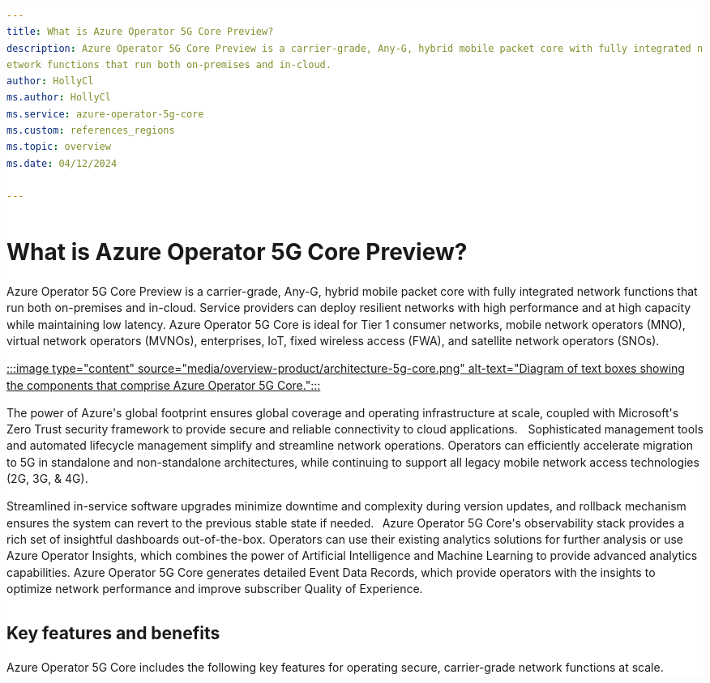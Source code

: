 ```yaml
---
title: What is Azure Operator 5G Core Preview?
description: Azure Operator 5G Core Preview is a carrier-grade, Any-G, hybrid mobile packet core with fully integrated network functions that run both on-premises and in-cloud.
author: HollyCl
ms.author: HollyCl
ms.service: azure-operator-5g-core
ms.custom: references_regions 
ms.topic: overview 
ms.date: 04/12/2024

---
```


# What is Azure Operator 5G Core Preview? 

Azure Operator 5G Core Preview is a carrier-grade, Any-G, hybrid mobile packet core with fully integrated network functions that run both on-premises and in-cloud. Service providers can deploy resilient networks with high performance and at high capacity while maintaining low latency. Azure Operator 5G Core is ideal for Tier 1 consumer networks, mobile network operators (MNO), virtual network operators (MVNOs), enterprises, IoT, fixed wireless access (FWA), and satellite network operators (SNOs). 

 [:::image type="content" source="media/overview-product/architecture-5g-core.png" alt-text="Diagram of text boxes showing the components that comprise Azure Operator 5G Core.":::](media/overview-product/architecture-5g-core.png#lightbox)

The power of Azure's global footprint ensures global coverage and operating infrastructure at scale, coupled with Microsoft's Zero Trust security framework to provide secure and reliable connectivity to cloud applications.  
  
Sophisticated management tools and automated lifecycle management simplify and streamline network operations. Operators can efficiently accelerate migration to 5G in standalone and non-standalone architectures, while continuing to support all legacy mobile network access technologies (2G, 3G, & 4G). 
 
Streamlined in-service software upgrades minimize downtime and complexity during version updates, and rollback mechanism ensures the system can revert to the previous stable state if needed.
  
Azure Operator 5G Core's observability stack provides a rich set of insightful dashboards out-of-the-box. Operators can use their existing analytics solutions for further analysis or use Azure Operator Insights, which combines the power of Artificial Intelligence and Machine Learning to provide advanced analytics capabilities. Azure Operator 5G Core generates detailed Event Data Records, which provide operators with the insights to optimize network performance and improve subscriber Quality of Experience. 
  

## Key features and benefits  

Azure Operator 5G Core includes the following key features for operating secure, carrier-grade network functions at scale.  
